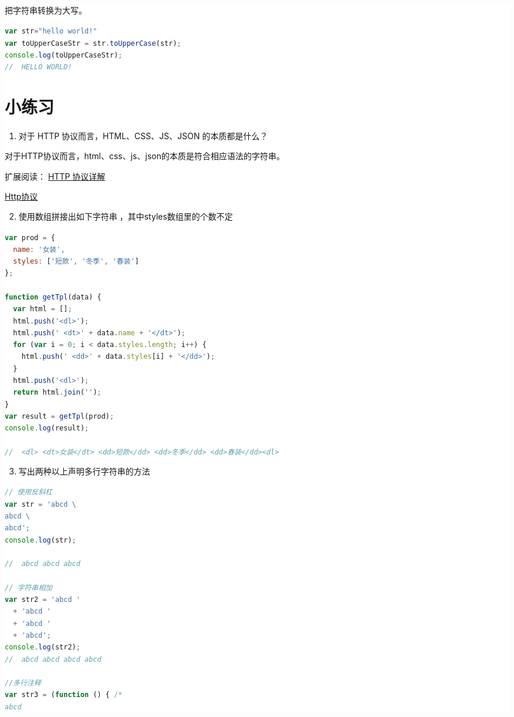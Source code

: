 把字符串转换为大写。

```javascript
var str="hello world!"
var toUpperCaseStr = str.toUpperCase(str);
console.log(toUpperCaseStr);
//  HELLO WORLD!
```

# 小练习

1. 对于 HTTP 协议而言，HTML、CSS、JS、JSON 的本质都是什么？

对于HTTP协议而言，html、css、js、json的本质是符合相应语法的字符串。

扩展阅读：
[HTTP 协议详解](http://kb.cnblogs.com/page/130970/)

[Http协议](http://mp.weixin.qq.com/s?__biz=MjM5MDY5MTM4Nw==&mid=2449647984&idx=1&sn=9a64fbf7453232714bf286b83b188207&scene=0#wechat_redirect)

2. 使用数组拼接出如下字符串 ，其中styles数组里的个数不定

```javascript
var prod = {
  name: '女装',
  styles: ['短款', '冬季', '春装']
};

function getTpl(data) {
  var html = [];
  html.push('<dl>');
  html.push(' <dt>' + data.name + '</dt>');
  for (var i = 0; i < data.styles.length; i++) {
    html.push(' <dd>' + data.styles[i] + '</dd>');
  }
  html.push('<dl>');
  return html.join('');
}
var result = getTpl(prod);
console.log(result);

//  <dl> <dt>女装</dt> <dd>短款</dd> <dd>冬季</dd> <dd>春装</dd><dl>
```

3. 写出两种以上声明多行字符串的方法

```javascript
// 使用反斜杠
var str = 'abcd \
abcd \
abcd';
console.log(str);

//  abcd abcd abcd

// 字符串相加
var str2 = 'abcd '
  + 'abcd '
  + 'abcd '
  + 'abcd';
console.log(str2);
//  abcd abcd abcd abcd

//多行注释
var str3 = (function () { /*
abcd
```